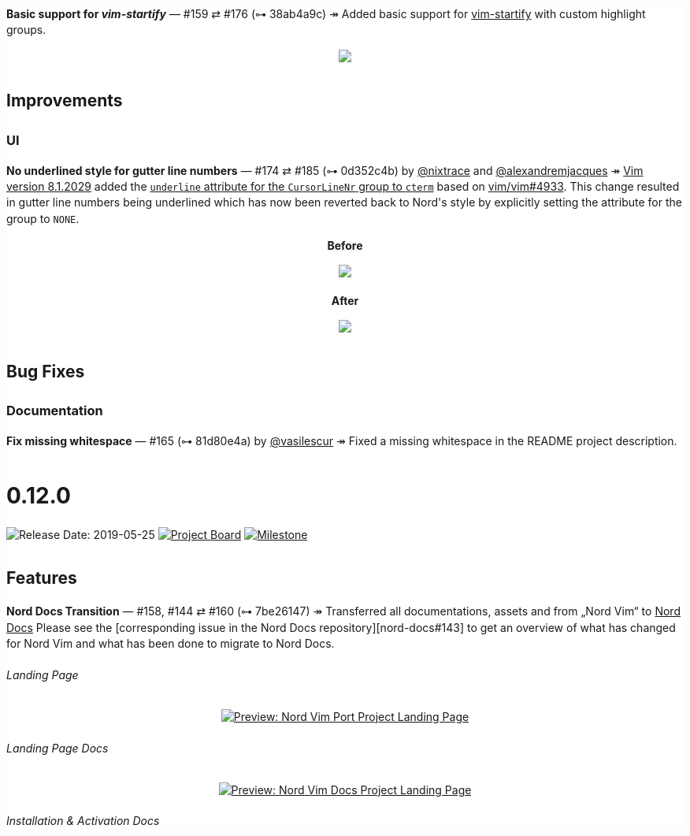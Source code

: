 **Basic support for _vim-startify_** — #159 ⇄ #176 (⊶ 38ab4a9c)
↠ Added basic support for [vim-startify][mhinz/vim-startify] with custom highlight groups.

<p align="center"><img src="https://user-images.githubusercontent.com/7836623/66123513-86e47700-e5e2-11e9-9fa8-e41dc07efc82.png" /></p>

## Improvements

### UI

**No underlined style for gutter line numbers** — #174 ⇄ #185 (⊶ 0d352c4b) by [@nixtrace][gh-user-nixtrace] and [@alexandremjacques][gh-user-alexandremjacques]
↠ [Vim version 8.1.2029][vim/vim-rel-v8.1.2029] added the [`underline` attribute for the `CursorLineNr` group to `cterm`][vim/vim-diff#d9b0d83b...017ba07f] based on [vim/vim#4933][].
This change resulted in gutter line numbers being underlined which has now been reverted back to Nord's style by explicitly setting the attribute for the group to `NONE`.

<p align="center"><strong>Before</strong></p>
<p align="center"><img src="https://user-images.githubusercontent.com/7836623/70994055-a19c9700-20cd-11ea-94bb-fdc6f5ae32fc.png" /></p>

<p align="center"><strong>After</strong></p>
<p align="center"><img src="https://user-images.githubusercontent.com/7836623/70994054-a1040080-20cd-11ea-9ef9-890120ab1651.png" /></p>

## Bug Fixes

### Documentation

**Fix missing whitespace** — #165 (⊶ 81d80e4a) by [@vasilescur][gh-user-vasilescur]
↠ Fixed a missing whitespace in the README project description.

# 0.12.0

![Release Date: 2019-05-25](https://img.shields.io/badge/Release_Date-2019--05--25-88C0D0.svg?style=flat-square) [![Project Board](https://img.shields.io/badge/Project_Board-0.12.0-88C0D0.svg?style=flat-square)](https://github.com/arcticicestudio/nord-vim/projects/18) [![Milestone](https://img.shields.io/badge/Milestone-0.12.0-88C0D0.svg?style=flat-square)](https://github.com/arcticicestudio/nord-vim/milestone/14)

## Features

**Nord Docs Transition** — #158, #144 ⇄ #160 (⊶ 7be26147)
↠ Transferred all documentations, assets and from „Nord Vim“ to [Nord Docs][nord]
Please see the [corresponding issue in the Nord Docs repository][nord-docs#143] to get an overview of what has changed for Nord Vim and what has been done to migrate to Nord Docs.

###### Landing Page

<p align="center"><a href="https://www.nordtheme.com/ports/vim" target="_blank"><img src="https://user-images.githubusercontent.com/7836623/58123747-d1092500-7c0c-11e9-8ea1-d8a97b592acb.png" alt="Preview: Nord Vim Port Project Landing Page"/></a></p>

###### Landing Page Docs

<p align="center"><a href="https://www.nordtheme.com/docs/ports/vim" target="_blank"><img src="https://user-images.githubusercontent.com/7836623/58123746-d1092500-7c0c-11e9-990d-6e65d20cd935.png" alt="Preview: Nord Vim Docs Project Landing Page"/></a></p>

###### Installation & Activation Docs


[asciidoc]: https://asciidoctor.org
[gh-11]: https://github.com/arcticicestudio/nord-vim/issues/11
[gh-55-arcticicestudio/nord]: https://github.com/arcticicestudio/nord/issues/55
[gh-lightline.vim]: https://github.com/itchyny/lightline.vim
[gh-nord#94]: https://github.com/arcticicestudio/nord/issues/94
[gh-src-airline]: https://github.com/arcticicestudio/nord-vim/blob/develop/autoload/airline/themes/nord.vim
[gh-tmuxline.vim]: https://github.com/edkolev/tmuxline.vim
[gh-user-cg433n]: https://github.com/cg433n
[gist-colors-in-terminals]: https://gist.github.com/XVilka/8346728
[itchyny/lightline-adv-config]: https://github.com/itchyny/lightline.vim#advanced-configuration
[itchyny/lightline.vim-gh-257]: https://github.com/itchyny/lightline.vim/pull/257
[lesscss-doc-fn-lighten]: http://lesscss.org/functions/#color-operations-lighten
[nord-atom-syntax-pr-47]: https://github.com/arcticicestudio/nord-atom-syntax/pull/47
[nord-config-port-vim#uni_st_line]: https://www.nordtheme.com/docs/ports/vim/configuration#uniform-status-lines
[nord-docs-config-font-bold]: https://www.nordtheme.com/ports/vim/configuration#bold-styles
[nord-gh]: https://github.com/arcticicestudio/nord
[nord-home]: https://www.nordtheme.com/ports/vim
[nord-lightline]: https://github.com/arcticicestudio/nord-vim/blob/develop/autoload/lightline/colorscheme/nord.vim
[nord]: https://www.nordtheme.com
[plugin-ale]: https://github.com/w0rp/ale
[plugin-ctrlp]: https://github.com/ctrlpvim/ctrlp.vim
[plugin-junegunn/vim-plug]: https://github.com/junegunn/vim-plug
[plugin-kshenoy/vim-signature]: https://github.com/kshenoy/vim-signature
[plugin-mhinz/vim-signify]: https://github.com/mhinz/vim-signify
[plugin-plasticboy/vim-markdown]: https://github.com/plasticboy/vim-markdown
[plugin-stephpy/vim-yaml]: https://github.com/stephpy/vim-yaml
[plugin-tpope/vim-fugitive]: https://github.com/tpope/vim-fugitive
[plugin-vimwiki/vimwiki]: https://github.com/vimwiki/vimwiki
[readme-config-comment-brightness]: https://github.com/arcticicestudio/nord-vim#comment-contrast
[readme-config-italic]: https://github.com/arcticicestudio/nord-vim#italic-support
[readme-config-line-number-background]: https://github.com/arcticicestudio/nord-vim#line-number-background
[readme-config-underline-support]: https://github.com/arcticicestudio/nord-vim#underline-support
[readme-config-uniform-diff-background]: https://github.com/arcticicestudio/nord-vim#uniform-diff-background
[readme-config-uniform-statusline-background]: https://github.com/arcticicestudio/nord-vim#uniform-status-lines
[readme-config]: https://github.com/arcticicestudio/nord-vim#configuration
[rust]: https://www.rust-lang.org
[vdoc-fchar]: http://vimdoc.sourceforge.net/htmldoc/options.html#'fillchars'
[vdoc-vsplit]: http://vimdoc.sourceforge.net/htmldoc/syntax.html#hl-VertSplit
[vim-doc-diffadd]: http://vimdoc.sourceforge.net/htmldoc/syntax.html#hl-DiffAdd
[yaml]: http://yaml.org
[cmake-doc-genexpr]: https://cmake.org/cmake/help/latest/manual/cmake-generator-expressions.7.html
[gh-user-axelitus]: https://github.com/axelitus
[gh-user-huyvohcmc]: https://github.com/huyvohcmc
[gh-user-markand]: https://github.com/markand
[gh-user-meck]: https://github.com/meck
[gh-user-terminalwitchcraft]: https://github.com/terminalwitchcraft
[gh-user-tidux]: https://github.com/tidux
[gh-user-vabatta]: https://github.com/vabatta
[neovimhaskell/haskell-vim]: https://github.com/neovimhaskell/haskell-vim
[rustdoc-attributes]: https://doc.rust-lang.org/reference/attributes.html
[rustdoc-derives]: https://doc.rust-lang.org/edition-guide/rust-2018/macros/custom-derive.html
[rustdoc-enums]: https://doc.rust-lang.org/1.1.0/book/enums.html
[rustdoc-escapes]: https://doc.rust-lang.org/reference/tokens.html#ascii-escapes
[rustdoc-macros]: https://doc.rust-lang.org/1.8.0/book/macros.html
[rustdoc-traits]: https://doc.rust-lang.org/book/ch10-02-traits.html
[gh-user-aborzunov]: https://github.com/aborzunov
[gh-user-tobydeh]: https://github.com/tobydeh
[arcticicestudio/nord-vim#58]: https://github.com/arcticicestudio/nord-vim/pull/58
[gh-rel-v0.7.0]: https://github.com/arcticicestudio/nord-vim/releases/tag/v0.7.0
[gh-user-alexandremjacques]: https://github.com/alexandremjacques
[gh-user-hennessey]: https://github.com/hennessey
[gh-user-jmurinello]: https://github.com/jmurinello
[gh-user-nixtrace]: https://github.com/nixtrace
[gh-user-vasilescur]: https://github.com/vasilescur
[mhinz/vim-startify]: https://github.com/mhinz/vim-startify
[neoclide/coc.nvim]: https://github.com/neoclide/coc.nvim
[nord-config-port-vim#uni_st_line]: https://www.nordtheme.com/docs/ports/vim/configuration#uniform-status-lines
[vim/vim-diff#d9b0d83b...017ba07f]: https://github.com/vim/vim/compare/d9b0d83b13d2691e4544709abd87eac004715175...017ba07fa2cdc578245618717229444fd50c470d#diff-80fffb3e9c20e93e5b2328a9a20e19c
[vim/vim-rel-v8.1.2029]: https://github.com/vim/vim/releases/tag/v8.1.2029
[vim/vim#4933]: https://github.com/vim/vim/pull/4933